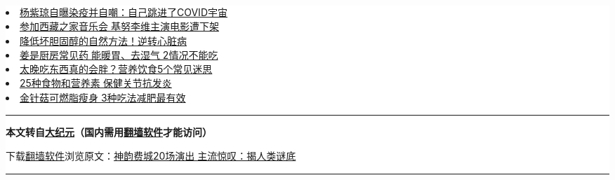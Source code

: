 <li><a href="https://github.com/hcyfcy393/djy/blob/master/gb/22/3/24/n13670950.md#1">杨紫琼自曝染疫并自嘲：自己跳进了COVID宇宙</a></li>
<li><a href="https://github.com/hcyfcy393/djy/blob/master/gb/22/3/25/n13673289.md#1">参加西藏之家音乐会 基努李维主演电影遭下架</a></li>
<li><a href="https://github.com/hcyfcy393/djy/blob/master/gb/22/3/20/n13659884.md#1">降低坏胆固醇的自然方法！逆转心脏病</a></li>
<li><a href="https://github.com/hcyfcy393/djy/blob/master/gb/22/3/22/n13663634.md#1">姜是厨房常见药 能暖胃、去湿气 2情况不能吃</a></li>
<li><a href="https://github.com/hcyfcy393/djy/blob/master/gb/22/3/24/n13669562.md#1">太晚吃东西真的会胖？营养饮食5个常见迷思</a></li>
<li><a href="https://github.com/hcyfcy393/djy/blob/master/gb/22/3/23/n13667634.md#1">25种食物和营养素 保健关节抗发炎</a></li>
<li><a href="https://github.com/hcyfcy393/djy/blob/master/gb/22/3/24/n13670561.md#1">金针菇可燃脂瘦身 3种吃法减肥最有效</a></li>
<hr>

<strong>本文转自<a href="https://www.epochtimes.com">大纪元</a>（国内需用<a href="https://github.com/hcyfcy393/www/blob/master/README.md#8">翻墙软件</a>才能访问）</strong><p>下载<a href="https://github.com/hcyfcy393/www/blob/master/README.md#8">翻墙软件</a>浏览原文：<a href="https://www.epochtimes.com/gb/18/3/14/n10217063.htm">神韵费城20场演出 主流惊叹：揭人类谜底</a></p><hr>
